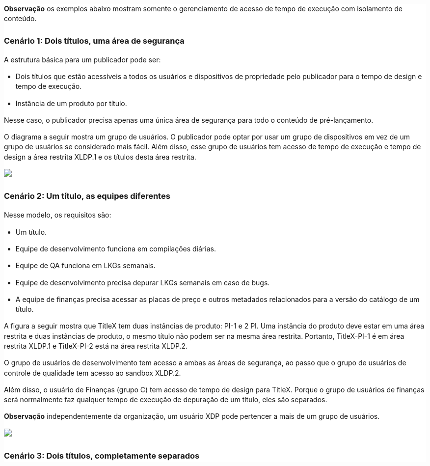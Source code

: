 **Observação** os exemplos abaixo mostram somente o gerenciamento de acesso de tempo de execução com isolamento de conteúdo.

### <a name="scenario-1-two-titles-one-sandbox"></a>Cenário 1: Dois títulos, uma área de segurança

A estrutura básica para um publicador pode ser:

-   Dois títulos que estão acessíveis a todos os usuários e dispositivos de propriedade pelo publicador para o tempo de design e tempo de execução.

-   Instância de um produto por título.

Nesse caso, o publicador precisa apenas uma única área de segurança para todo o conteúdo de pré-lançamento.

O diagrama a seguir mostra um grupo de usuários. O publicador pode optar por usar um grupo de dispositivos em vez de um grupo de usuários se considerado mais fácil. Além disso, esse grupo de usuários tem acesso de tempo de execução e tempo de design a área restrita XLDP.1 e os títulos desta área restrita.

![](../images/sandboxes/sandboxes_image6.png)

### <a name="scenario-2-one-title-different-teams"></a>Cenário 2: Um título, as equipes diferentes

Nesse modelo, os requisitos são:

-   Um título.

-   Equipe de desenvolvimento funciona em compilações diárias.

-   Equipe de QA funciona em LKGs semanais.

-   Equipe de desenvolvimento precisa depurar LKGs semanais em caso de bugs.

-   A equipe de finanças precisa acessar as placas de preço e outros metadados relacionados para a versão do catálogo de um título.

A figura a seguir mostra que TitleX tem duas instâncias de produto: PI-1 e 2 PI. Uma instância do produto deve estar em uma área restrita e duas instâncias de produto, o mesmo título não podem ser na mesma área restrita. Portanto, TitleX-PI-1 é em área restrita XLDP.1 e TitleX-PI-2 está na área restrita XLDP.2.

O grupo de usuários de desenvolvimento tem acesso a ambas as áreas de segurança, ao passo que o grupo de usuários de controle de qualidade tem acesso ao sandbox XLDP.2.

Além disso, o usuário de Finanças (grupo C) tem acesso de tempo de design para TitleX. Porque o grupo de usuários de finanças será normalmente faz qualquer tempo de execução de depuração de um título, eles são separados.

**Observação** independentemente da organização, um usuário XDP pode pertencer a mais de um grupo de usuários.

![](../images/sandboxes/sandboxes_image7.png)

### <a name="scenario-3-two-titles-completely-separate"></a>Cenário 3: Dois títulos, completamente separados
